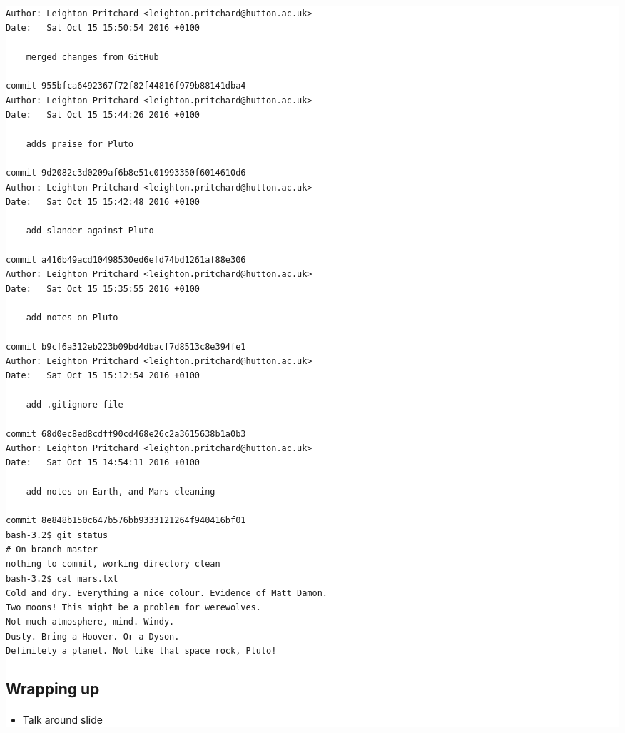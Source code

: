 ```
Author: Leighton Pritchard <leighton.pritchard@hutton.ac.uk>
Date:   Sat Oct 15 15:50:54 2016 +0100

    merged changes from GitHub

commit 955bfca6492367f72f82f44816f979b88141dba4
Author: Leighton Pritchard <leighton.pritchard@hutton.ac.uk>
Date:   Sat Oct 15 15:44:26 2016 +0100

    adds praise for Pluto

commit 9d2082c3d0209af6b8e51c01993350f6014610d6
Author: Leighton Pritchard <leighton.pritchard@hutton.ac.uk>
Date:   Sat Oct 15 15:42:48 2016 +0100

    add slander against Pluto

commit a416b49acd10498530ed6efd74bd1261af88e306
Author: Leighton Pritchard <leighton.pritchard@hutton.ac.uk>
Date:   Sat Oct 15 15:35:55 2016 +0100

    add notes on Pluto

commit b9cf6a312eb223b09bd4dbacf7d8513c8e394fe1
Author: Leighton Pritchard <leighton.pritchard@hutton.ac.uk>
Date:   Sat Oct 15 15:12:54 2016 +0100

    add .gitignore file

commit 68d0ec8ed8cdff90cd468e26c2a3615638b1a0b3
Author: Leighton Pritchard <leighton.pritchard@hutton.ac.uk>
Date:   Sat Oct 15 14:54:11 2016 +0100

    add notes on Earth, and Mars cleaning

commit 8e848b150c647b576bb9333121264f940416bf01
bash-3.2$ git status
# On branch master
nothing to commit, working directory clean
bash-3.2$ cat mars.txt
Cold and dry. Everything a nice colour. Evidence of Matt Damon.
Two moons! This might be a problem for werewolves.
Not much atmosphere, mind. Windy.
Dusty. Bring a Hoover. Or a Dyson.
Definitely a planet. Not like that space rock, Pluto!
```

## Wrapping up

* Talk around slide
